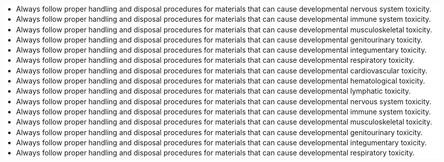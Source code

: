 - Always follow proper handling and disposal procedures for materials that can cause developmental nervous system toxicity.
- Always follow proper handling and disposal procedures for materials that can cause developmental immune system toxicity.
- Always follow proper handling and disposal procedures for materials that can cause developmental musculoskeletal toxicity.
- Always follow proper handling and disposal procedures for materials that can cause developmental genitourinary toxicity.
- Always follow proper handling and disposal procedures for materials that can cause developmental integumentary toxicity.
- Always follow proper handling and disposal procedures for materials that can cause developmental respiratory toxicity.
- Always follow proper handling and disposal procedures for materials that can cause developmental cardiovascular toxicity.
- Always follow proper handling and disposal procedures for materials that can cause developmental hematological toxicity.
- Always follow proper handling and disposal procedures for materials that can cause developmental lymphatic toxicity.
- Always follow proper handling and disposal procedures for materials that can cause developmental nervous system toxicity.
- Always follow proper handling and disposal procedures for materials that can cause developmental immune system toxicity.
- Always follow proper handling and disposal procedures for materials that can cause developmental musculoskeletal toxicity.
- Always follow proper handling and disposal procedures for materials that can cause developmental genitourinary toxicity.
- Always follow proper handling and disposal procedures for materials that can cause developmental integumentary toxicity.
- Always follow proper handling and disposal procedures for materials that can cause developmental respiratory toxicity.
